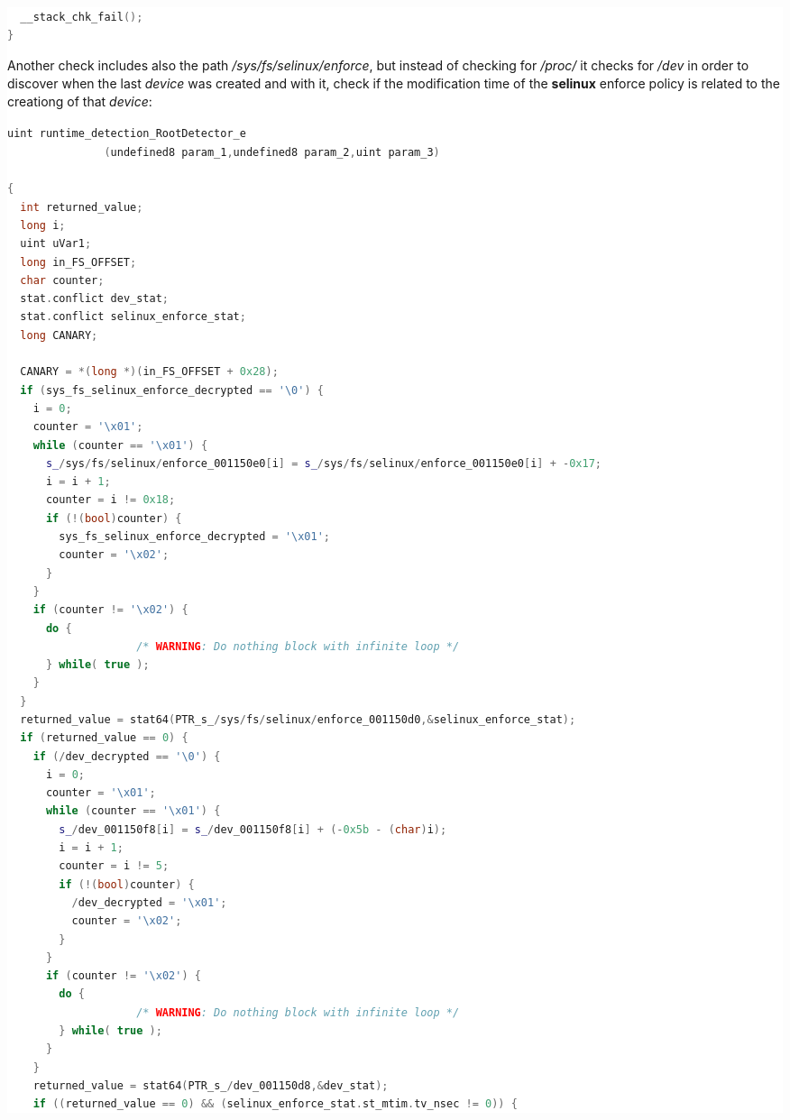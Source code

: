 ```cpp
  __stack_chk_fail();
}
```

Another check includes also the path */sys/fs/selinux/enforce*, but instead of checking for */proc/<pid>* it checks for */dev* in order to discover when the last *device* was created and with it, check if the modification time of the **selinux** enforce policy is related to the creationg of that *device*:

```cpp
uint runtime_detection_RootDetector_e
               (undefined8 param_1,undefined8 param_2,uint param_3)

{
  int returned_value;
  long i;
  uint uVar1;
  long in_FS_OFFSET;
  char counter;
  stat.conflict dev_stat;
  stat.conflict selinux_enforce_stat;
  long CANARY;
  
  CANARY = *(long *)(in_FS_OFFSET + 0x28);
  if (sys_fs_selinux_enforce_decrypted == '\0') {
    i = 0;
    counter = '\x01';
    while (counter == '\x01') {
      s_/sys/fs/selinux/enforce_001150e0[i] = s_/sys/fs/selinux/enforce_001150e0[i] + -0x17;
      i = i + 1;
      counter = i != 0x18;
      if (!(bool)counter) {
        sys_fs_selinux_enforce_decrypted = '\x01';
        counter = '\x02';
      }
    }
    if (counter != '\x02') {
      do {
                    /* WARNING: Do nothing block with infinite loop */
      } while( true );
    }
  }
  returned_value = stat64(PTR_s_/sys/fs/selinux/enforce_001150d0,&selinux_enforce_stat);
  if (returned_value == 0) {
    if (/dev_decrypted == '\0') {
      i = 0;
      counter = '\x01';
      while (counter == '\x01') {
        s_/dev_001150f8[i] = s_/dev_001150f8[i] + (-0x5b - (char)i);
        i = i + 1;
        counter = i != 5;
        if (!(bool)counter) {
          /dev_decrypted = '\x01';
          counter = '\x02';
        }
      }
      if (counter != '\x02') {
        do {
                    /* WARNING: Do nothing block with infinite loop */
        } while( true );
      }
    }
    returned_value = stat64(PTR_s_/dev_001150d8,&dev_stat);
    if ((returned_value == 0) && (selinux_enforce_stat.st_mtim.tv_nsec != 0)) {
```